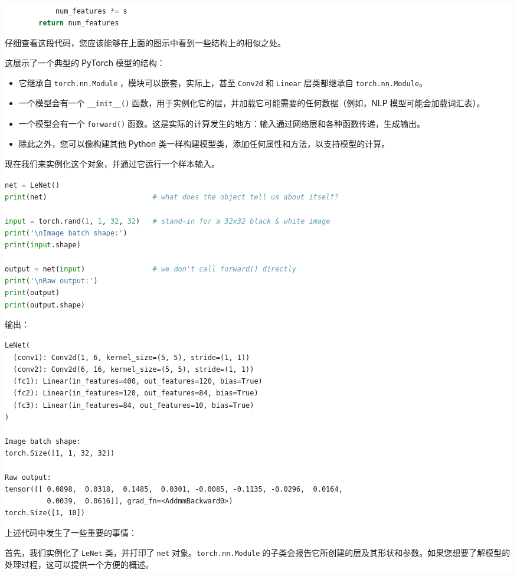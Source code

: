 ```python
            num_features *= s
        return num_features
```

仔细查看这段代码，您应该能够在上面的图示中看到一些结构上的相似之处。

这展示了一个典型的 PyTorch 模型的结构：

- 它继承自 `torch.nn.Module` ，模块可以嵌套，实际上，甚至 `Conv2d` 和 `Linear` 层类都继承自 `torch.nn.Module`。

- 一个模型会有一个 `__init__()` 函数，用于实例化它的层，并加载它可能需要的任何数据（例如，NLP 模型可能会加载词汇表）。

- 一个模型会有一个 `forward()` 函数。这是实际的计算发生的地方：输入通过网络层和各种函数传递，生成输出。

- 除此之外，您可以像构建其他 Python 类一样构建模型类，添加任何属性和方法，以支持模型的计算。

现在我们来实例化这个对象，并通过它运行一个样本输入。


```python
net = LeNet()
print(net)                         # what does the object tell us about itself?

input = torch.rand(1, 1, 32, 32)   # stand-in for a 32x32 black & white image
print('\nImage batch shape:')
print(input.shape)

output = net(input)                # we don't call forward() directly
print('\nRaw output:')
print(output)
print(output.shape)
```

输出：
```shell
LeNet(
  (conv1): Conv2d(1, 6, kernel_size=(5, 5), stride=(1, 1))
  (conv2): Conv2d(6, 16, kernel_size=(5, 5), stride=(1, 1))
  (fc1): Linear(in_features=400, out_features=120, bias=True)
  (fc2): Linear(in_features=120, out_features=84, bias=True)
  (fc3): Linear(in_features=84, out_features=10, bias=True)
)

Image batch shape:
torch.Size([1, 1, 32, 32])

Raw output:
tensor([[ 0.0898,  0.0318,  0.1485,  0.0301, -0.0085, -0.1135, -0.0296,  0.0164,
          0.0039,  0.0616]], grad_fn=<AddmmBackward0>)
torch.Size([1, 10])
```

上述代码中发生了一些重要的事情：

首先，我们实例化了 `LeNet` 类，并打印了 `net` 对象。`torch.nn.Module` 的子类会报告它所创建的层及其形状和参数。如果您想要了解模型的处理过程，这可以提供一个方便的概述。
